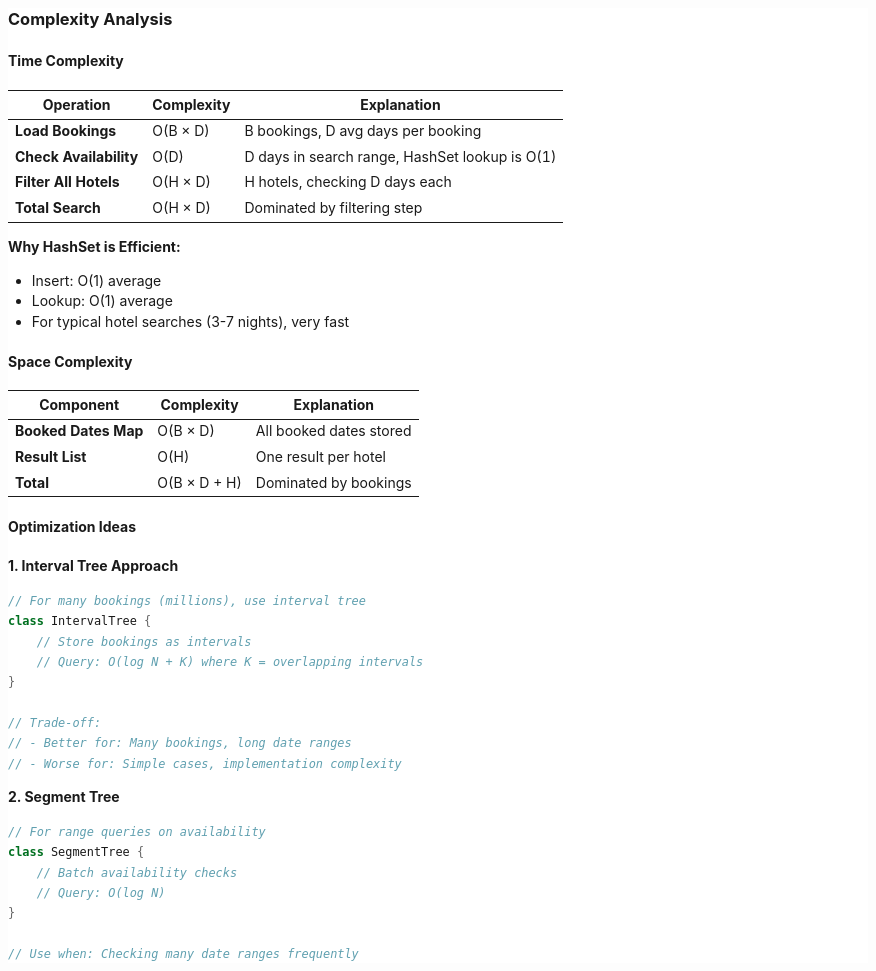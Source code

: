 
### Complexity Analysis

#### Time Complexity

| Operation | Complexity | Explanation |
|-----------|------------|-------------|
| **Load Bookings** | O(B × D) | B bookings, D avg days per booking |
| **Check Availability** | O(D) | D days in search range, HashSet lookup is O(1) |
| **Filter All Hotels** | O(H × D) | H hotels, checking D days each |
| **Total Search** | O(H × D) | Dominated by filtering step |

**Why HashSet is Efficient:**
- Insert: O(1) average
- Lookup: O(1) average
- For typical hotel searches (3-7 nights), very fast

#### Space Complexity

| Component | Complexity | Explanation |
|-----------|------------|-------------|
| **Booked Dates Map** | O(B × D) | All booked dates stored |
| **Result List** | O(H) | One result per hotel |
| **Total** | O(B × D + H) | Dominated by bookings |

#### Optimization Ideas

**1. Interval Tree Approach**
```java
// For many bookings (millions), use interval tree
class IntervalTree {
    // Store bookings as intervals
    // Query: O(log N + K) where K = overlapping intervals
}

// Trade-off:
// - Better for: Many bookings, long date ranges
// - Worse for: Simple cases, implementation complexity
```

**2. Segment Tree**
```java
// For range queries on availability
class SegmentTree {
    // Batch availability checks
    // Query: O(log N)
}

// Use when: Checking many date ranges frequently
```
